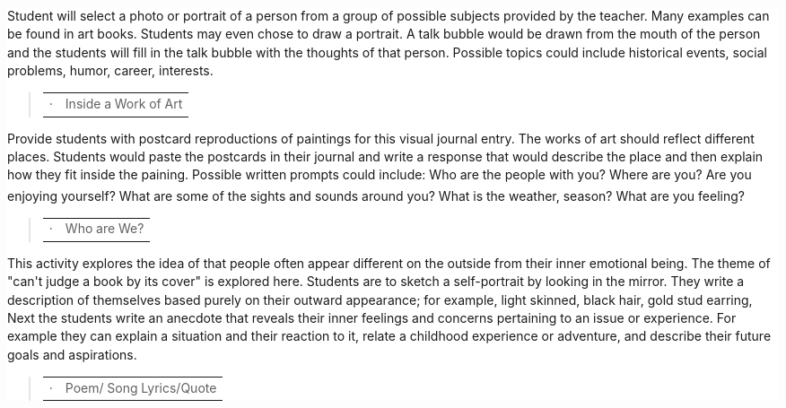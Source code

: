 Student will select a photo or portrait of a person from a group of possible subjects provided by the teacher. Many examples can be found in art books. Students may even chose to draw a portrait. A talk bubble would be drawn from the mouth of the person and the students will fill in the talk bubble with the thoughts of that person.  Possible topics could include historical events, social problems, humor, career, interests.
</p>
<blockquote>
<dl>
<table border="0">
<tr>
<td>
·
</td>
<td>
Inside a Work of Art
</td>
</tr>
</table>
</dl>
</blockquote>
<p>
Provide students with postcard reproductions of paintings for this visual journal entry. The works of art should reflect different places. Students would paste the postcards in their journal and write a response that would describe the place and then explain how they fit inside the paining. Possible written prompts could include: Who are the people with you? Where are you? Are you enjoying yourself? What are some of the sights and sounds around you? What is the weather, season? What are you feeling?
<sup>
</sup>
</p>
<blockquote>
<dl>
<table border="0">
<tr>
<td>
·
</td>
<td>
Who are We?
</td>
</tr>
</table>
</dl>
</blockquote>
<p>
This activity explores the idea of that people often appear different on the outside from their inner emotional being. The theme of "can't judge a book by its cover" is explored here. Students are to sketch a self-portrait by looking in the mirror. They write a description of themselves based purely on their outward appearance; for example, light skinned, black hair, gold stud earring, Next the students write an anecdote that reveals their inner feelings and concerns pertaining to an issue or experience.  For example they can explain a situation and their reaction to it, relate a childhood experience or adventure, and describe their future goals and aspirations.
</p>
<blockquote>
<dl>
<table border="0">
<tr>
<td>
·
</td>
<td>
Poem/ Song Lyrics/Quote
</td>
</tr>